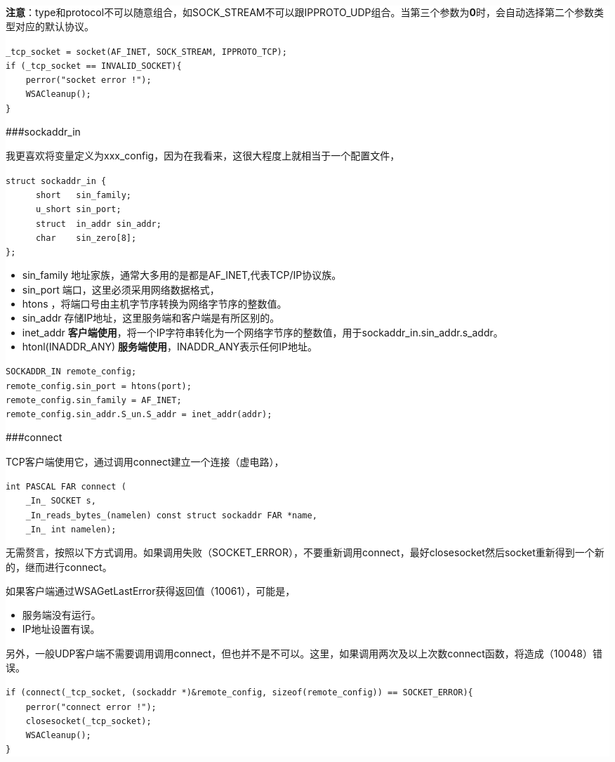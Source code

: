 **注意**：type和protocol不可以随意组合，如SOCK_STREAM不可以跟IPPROTO_UDP组合。当第三个参数为**0**时，会自动选择第二个参数类型对应的默认协议。

```
_tcp_socket = socket(AF_INET, SOCK_STREAM, IPPROTO_TCP);
if (_tcp_socket == INVALID_SOCKET){
	perror("socket error !");
	WSACleanup();
}
```

###sockaddr_in 

我更喜欢将变量定义为xxx_config，因为在我看来，这很大程度上就相当于一个配置文件，
```
struct sockaddr_in {
      short   sin_family;
      u_short sin_port;
      struct  in_addr sin_addr;
      char    sin_zero[8];
};
```
- sin_family 地址家族，通常大多用的是都是AF_INET,代表TCP/IP协议族。
- sin_port 端口，这里必须采用网络数据格式，
 - htons ，将端口号由主机字节序转换为网络字节序的整数值。
- sin_addr 存储IP地址，这里服务端和客户端是有所区别的。
 - inet_addr  **客户端使用**，将一个IP字符串转化为一个网络字节序的整数值，用于sockaddr_in.sin_addr.s_addr。
 - htonl(INADDR_ANY) **服务端使用**，INADDR_ANY表示任何IP地址。
 
```
SOCKADDR_IN remote_config;
remote_config.sin_port = htons(port);
remote_config.sin_family = AF_INET;
remote_config.sin_addr.S_un.S_addr = inet_addr(addr);
```
###connect

TCP客户端使用它，通过调用connect建立一个连接（虚电路），

```
int PASCAL FAR connect (
    _In_ SOCKET s,
    _In_reads_bytes_(namelen) const struct sockaddr FAR *name,
    _In_ int namelen);
```

无需赘言，按照以下方式调用。如果调用失败（SOCKET_ERROR），不要重新调用connect，最好closesocket然后socket重新得到一个新的，继而进行connect。

如果客户端通过WSAGetLastError获得返回值（10061），可能是，

 - 服务端没有运行。
 - IP地址设置有误。

另外，一般UDP客户端不需要调用调用connect，但也并不是不可以。这里，如果调用两次及以上次数connect函数，将造成（10048）错误。

```
if (connect(_tcp_socket, (sockaddr *)&remote_config, sizeof(remote_config)) == SOCKET_ERROR){
	perror("connect error !");
	closesocket(_tcp_socket);
	WSACleanup();
}
```
